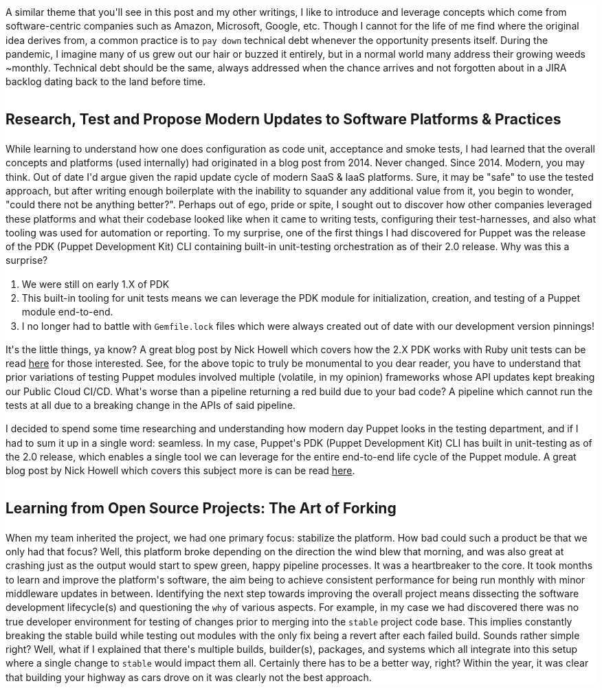 A similar theme that you'll see in this post and my other writings, I like to introduce and leverage concepts which come from software-centric companies such as Amazon, Microsoft, Google, etc. Though I cannot for the life of me find where the original idea derives from, a common practice is to `pay down` technical debt whenever the opportunity presents itself. During the pandemic, I imagine many of us grew out our hair or buzzed it entirely, but in a normal world many address their growing weeds ~monthly. Technical debt should be the same, always addressed when the chance arrives and not forgotten about in a JIRA backlog dating back to the land before time.

## Research, Test and Propose Modern Updates to Software Platforms & Practices

While learning to understand how one does configuration as code unit, acceptance and smoke tests, I had learned that the overall concepts and platforms (used internally) had originated in a blog post from 2014. Never changed. Since 2014. Modern, you may think. Out of date I'd argue given the rapid update cycle of modern SaaS & IaaS platforms. Sure, it may be "safe" to use the tested approach, but after writing enough boilerplate with the inability to squander any additional value from it, you begin to wonder, "could there not be anything better?". Perhaps out of ego, pride or spite, I sought out to discover how other companies leveraged these platforms and what their codebase looked like when it came to writing tests, configuring their test-harnesses, and also what tooling was used for automation or reporting. To my surprise, one of the first things I had discovered for Puppet was the release of the PDK (Puppet Development Kit) CLI containing built-in unit-testing orchestration as of their 2.0 release. Why was this a surprise?

1.  We were still on early 1.X of PDK
2.  This built-in tooling for unit tests means we can leverage the PDK module for initialization, creation, and testing of a Puppet module end-to-end.
3.  I no longer had to battle with `Gemfile.lock` files which were always created out of date with our development version pinnings!

It's the little things, ya know? A great blog post by Nick Howell which covers how the 2.X PDK works with Ruby unit tests can be read [here](https://nickhowell.uk/2020/05/26/Acceptance-testing-puppet-modules/) for those interested. See, for the above topic to truly be monumental to you dear reader, you have to understand that prior variations of testing Puppet modules involved multiple (volatile, in my opinion) frameworks whose API updates kept breaking our Public Cloud CI/CD. What's worse than a pipeline returning a red build due to your bad code? A pipeline which cannot run the tests at all due to a breaking change in the APIs of said pipeline.

I decided to spend some time researching and understanding how modern day Puppet looks in the testing department, and if I had to sum it up in a single word: seamless. In my case, Puppet's PDK (Puppet Development Kit) CLI has built in unit-testing as of the 2.0 release, which enables a single tool we can leverage for the entire end-to-end life cycle of the Puppet module. A great blog post by Nick Howell which covers this subject more is can be read [here](https://nickhowell.uk/2020/05/26/Acceptance-testing-puppet-modules/).

## Learning from Open Source Projects: The Art of Forking

When my team inherited the project, we had one primary focus: stabilize the platform. How bad could such a product be that we only had that focus? Well, this platform broke depending on the direction the wind blew that morning, and was also great at crashing just as the output would start to spew green, happy pipeline processes. It was a heartbreaker to the core. It took months to learn and improve the platform's software, the aim being to achieve consistent performance for being run monthly with minor middleware updates in between. Identifying the next step towards improving the overall project means dissecting the software development lifecycle(s) and questioning the `why` of various aspects. For example, in my case we had discovered there was no true developer environment for testing of changes prior to merging into the `stable` project code base. This implies constantly breaking the stable build while testing out modules with the only fix being a revert after each failed build. Sounds rather simple right? Well, what if I explained that there's multiple builds, builder(s), packages, and systems which all integrate into this setup where a single change to `stable` would impact them all. Certainly there has to be a better way, right? Within the year, it was clear that building your highway as cars drove on it was clearly not the best approach.
